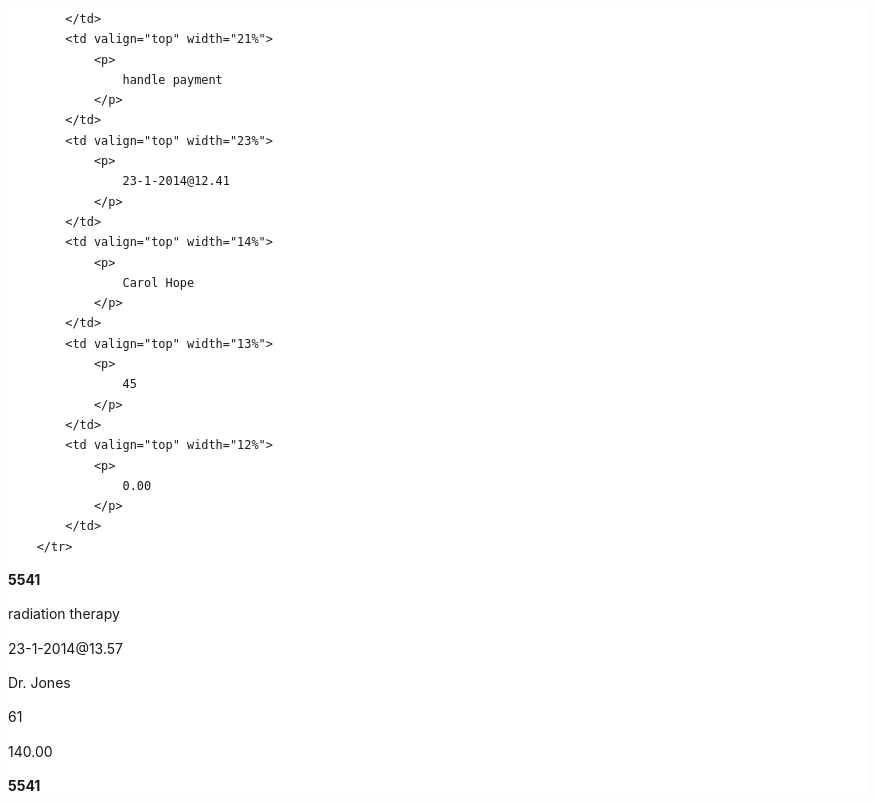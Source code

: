             </td>
            <td valign="top" width="21%">
                <p>
                    handle payment
                </p>
            </td>
            <td valign="top" width="23%">
                <p>
                    23-1-2014@12.41
                </p>
            </td>
            <td valign="top" width="14%">
                <p>
                    Carol Hope
                </p>
            </td>
            <td valign="top" width="13%">
                <p>
                    45
                </p>
            </td>
            <td valign="top" width="12%">
                <p>
                    0.00
                </p>
            </td>
        </tr>
<tr>
<td valign="top" width="14%">
                <p>
                    <strong>5541 </strong>
                </p>
            </td>
            <td valign="top" width="21%">
                <p>
                    radiation therapy
                </p>
            </td>
            <td valign="top" width="23%">
                <p>
                    23-1-2014@13.57
                </p>
            </td>
            <td valign="top" width="14%">
                <p>
                    Dr. Jones
                </p>
            </td>
            <td valign="top" width="13%">
                <p>
                    61
                </p>
            </td>
            <td valign="top" width="12%">
                <p>
                    140.00
                </p>
            </td>
        </tr>
<tr>
<td valign="top" width="14%">
                <p>
                    <strong>5541</strong>
                </p>